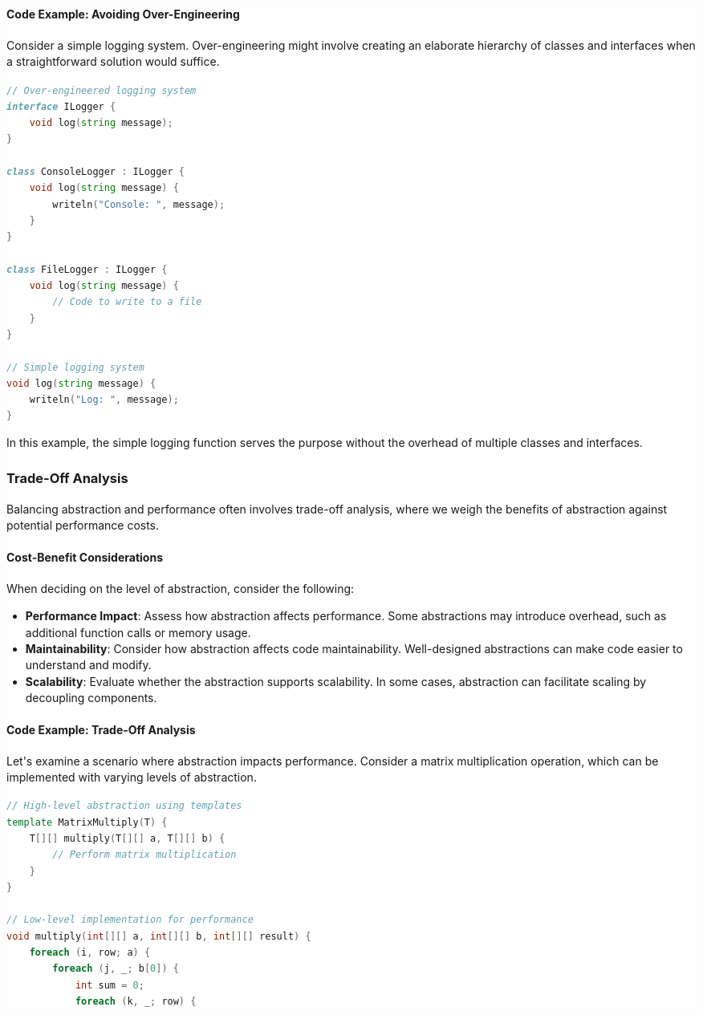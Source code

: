 #### Code Example: Avoiding Over-Engineering

Consider a simple logging system. Over-engineering might involve creating an elaborate hierarchy of classes and interfaces when a straightforward solution would suffice.

```d
// Over-engineered logging system
interface ILogger {
    void log(string message);
}

class ConsoleLogger : ILogger {
    void log(string message) {
        writeln("Console: ", message);
    }
}

class FileLogger : ILogger {
    void log(string message) {
        // Code to write to a file
    }
}

// Simple logging system
void log(string message) {
    writeln("Log: ", message);
}
```

In this example, the simple logging function serves the purpose without the overhead of multiple classes and interfaces.

### Trade-Off Analysis

Balancing abstraction and performance often involves trade-off analysis, where we weigh the benefits of abstraction against potential performance costs.

#### Cost-Benefit Considerations

When deciding on the level of abstraction, consider the following:

- **Performance Impact**: Assess how abstraction affects performance. Some abstractions may introduce overhead, such as additional function calls or memory usage.
- **Maintainability**: Consider how abstraction affects code maintainability. Well-designed abstractions can make code easier to understand and modify.
- **Scalability**: Evaluate whether the abstraction supports scalability. In some cases, abstraction can facilitate scaling by decoupling components.

#### Code Example: Trade-Off Analysis

Let's examine a scenario where abstraction impacts performance. Consider a matrix multiplication operation, which can be implemented with varying levels of abstraction.

```d
// High-level abstraction using templates
template MatrixMultiply(T) {
    T[][] multiply(T[][] a, T[][] b) {
        // Perform matrix multiplication
    }
}

// Low-level implementation for performance
void multiply(int[][] a, int[][] b, int[][] result) {
    foreach (i, row; a) {
        foreach (j, _; b[0]) {
            int sum = 0;
            foreach (k, _; row) {
```
